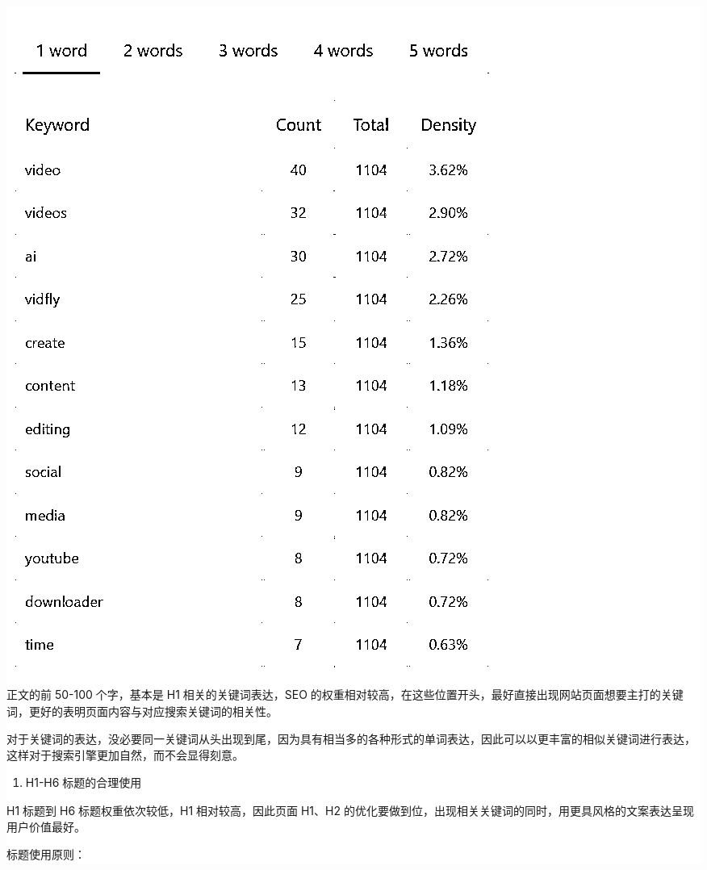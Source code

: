 ![](img/ce17c4b125c7979ea06df21b0b9bb763.png)

正文的前 50-100 个字，基本是 H1 相关的关键词表达，SEO 的权重相对较高，在这些位置开头，最好直接出现网站页面想要主打的关键词，更好的表明页面内容与对应搜索关键词的相关性。

对于关键词的表达，没必要同一关键词从头出现到尾，因为具有相当多的各种形式的单词表达，因此可以以更丰富的相似关键词进行表达，这样对于搜索引擎更加自然，而不会显得刻意。

1.  H1-H6 标题的合理使用

H1 标题到 H6 标题权重依次较低，H1 相对较高，因此页面 H1、H2 的优化要做到位，出现相关关键词的同时，用更具风格的文案表达呈现用户价值最好。

标题使用原则：
